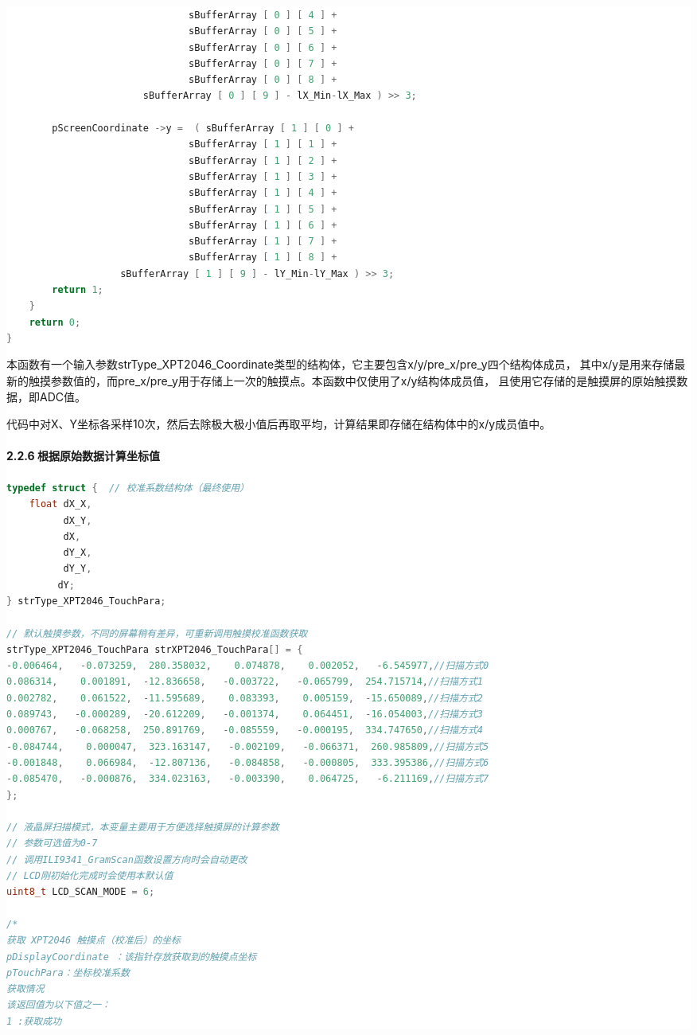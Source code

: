 ```c
                                sBufferArray [ 0 ] [ 4 ] +
                                sBufferArray [ 0 ] [ 5 ] +
                                sBufferArray [ 0 ] [ 6 ] +
                                sBufferArray [ 0 ] [ 7 ] +
                                sBufferArray [ 0 ] [ 8 ] +
                        sBufferArray [ 0 ] [ 9 ] - lX_Min-lX_Max ) >> 3;

        pScreenCoordinate ->y =  ( sBufferArray [ 1 ] [ 0 ] +
                                sBufferArray [ 1 ] [ 1 ] +
                                sBufferArray [ 1 ] [ 2 ] +
                                sBufferArray [ 1 ] [ 3 ] +
                                sBufferArray [ 1 ] [ 4 ] +
                                sBufferArray [ 1 ] [ 5 ] +
                                sBufferArray [ 1 ] [ 6 ] +
                                sBufferArray [ 1 ] [ 7 ] +
                                sBufferArray [ 1 ] [ 8 ] +
                    sBufferArray [ 1 ] [ 9 ] - lY_Min-lY_Max ) >> 3;
        return 1;
    }
    return 0;
}
```

本函数有一个输入参数strType_XPT2046_Coordinate类型的结构体，它主要包含x/y/pre_x/pre_y四个结构体成员， 其中x/y是用来存储最新的触摸参数值的，而pre_x/pre_y用于存储上一次的触摸点。本函数中仅使用了x/y结构体成员值， 且使用它存储的是触摸屏的原始触摸数据，即ADC值。

代码中对X、Y坐标各采样10次，然后去除极大极小值后再取平均，计算结果即存储在结构体中的x/y成员值中。

#### 2.2.6 根据原始数据计算坐标值

```c
typedef struct {  // 校准系数结构体（最终使用）
    float dX_X,
          dX_Y,
          dX,
          dY_X,
          dY_Y,
         dY;
} strType_XPT2046_TouchPara;

// 默认触摸参数，不同的屏幕稍有差异，可重新调用触摸校准函数获取
strType_XPT2046_TouchPara strXPT2046_TouchPara[] = {
-0.006464,   -0.073259,  280.358032,    0.074878,    0.002052,   -6.545977,//扫描方式0
0.086314,    0.001891,  -12.836658,   -0.003722,   -0.065799,  254.715714,//扫描方式1
0.002782,    0.061522,  -11.595689,    0.083393,    0.005159,  -15.650089,//扫描方式2
0.089743,   -0.000289,  -20.612209,   -0.001374,    0.064451,  -16.054003,//扫描方式3
0.000767,   -0.068258,  250.891769,   -0.085559,   -0.000195,  334.747650,//扫描方式4
-0.084744,    0.000047,  323.163147,   -0.002109,   -0.066371,  260.985809,//扫描方式5
-0.001848,    0.066984,  -12.807136,   -0.084858,   -0.000805,  333.395386,//扫描方式6
-0.085470,   -0.000876,  334.023163,   -0.003390,    0.064725,   -6.211169,//扫描方式7
};

// 液晶屏扫描模式，本变量主要用于方便选择触摸屏的计算参数
// 参数可选值为0-7
// 调用ILI9341_GramScan函数设置方向时会自动更改
// LCD刚初始化完成时会使用本默认值
uint8_t LCD_SCAN_MODE = 6;

/*
获取 XPT2046 触摸点（校准后）的坐标
pDisplayCoordinate ：该指针存放获取到的触摸点坐标
pTouchPara：坐标校准系数
获取情况
该返回值为以下值之一：
1 :获取成功
```